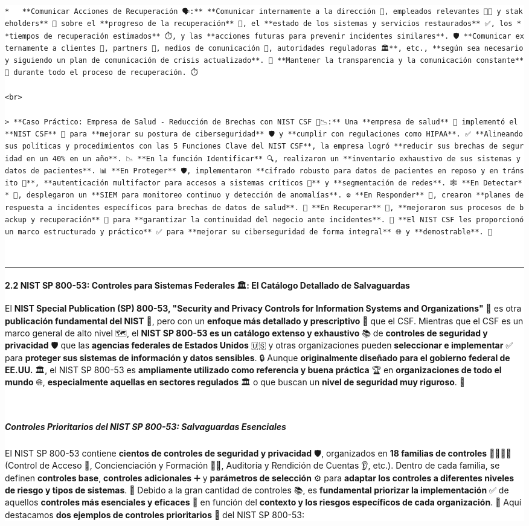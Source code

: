     *   **Comunicar Acciones de Recuperación 🗣️:** **Comunicar internamente a la dirección 🏢, empleados relevantes 🧑‍💼 y stakeholders** 🤝 sobre el **progreso de la recuperación** 🚀, el **estado de los sistemas y servicios restaurados** ✅, los **tiempos de recuperación estimados** ⏱️, y las **acciones futuras para prevenir incidentes similares**. 🛡️ **Comunicar externamente a clientes 👤, partners 🤝, medios de comunicación 📰, autoridades reguladoras 🏛️**, etc., **según sea necesario y siguiendo un plan de comunicación de crisis actualizado**. 📝 **Mantener la transparencia y la comunicación constante** 📢 durante todo el proceso de recuperación. ⏱️

    <br>

    > **Caso Práctico: Empresa de Salud - Reducción de Brechas con NIST CSF 🏥📉:** Una **empresa de salud** 🏥 implementó el **NIST CSF** 🌟 para **mejorar su postura de ciberseguridad** 🛡️ y **cumplir con regulaciones como HIPAA**. ✅ **Alineando sus políticas y procedimientos con las 5 Funciones Clave del NIST CSF**, la empresa logró **reducir sus brechas de seguridad en un 40% en un año**. 📉 **En la función Identificar** 🔍, realizaron un **inventario exhaustivo de sus sistemas y datos de pacientes**. 📊 **En Proteger** 🛡️, implementaron **cifrado robusto para datos de pacientes en reposo y en tránsito 🔐**, **autenticación multifactor para accesos a sistemas críticos 🔑** y **segmentación de redes**. 🕸️ **En Detectar** 🚨, desplegaron un **SIEM para monitoreo continuo y detección de anomalías**. ⚙️ **En Responder** 🏹, crearon **planes de respuesta a incidentes específicos para brechas de datos de salud**. 📝 **En Recuperar** 🔄, **mejoraron sus procesos de backup y recuperación** 💾 para **garantizar la continuidad del negocio ante incidentes**. 💼 **El NIST CSF les proporcionó un marco estructurado y práctico** ✅ para **mejorar su ciberseguridad de forma integral** 🌐 y **demostrable**. 🚀

<br>

---

#### 2.2 NIST SP 800-53: Controles para Sistemas Federales 🏛️:  El Catálogo Detallado de Salvaguardas

El **NIST Special Publication (SP) 800-53, "Security and Privacy Controls for Information Systems and Organizations"** 📜 es otra **publicación fundamental del NIST** 🌟, pero con un **enfoque más detallado y prescriptivo** 🧐 que el CSF.  Mientras que el CSF es un marco general de alto nivel 🗺️, el **NIST SP 800-53 es un catálogo extenso y exhaustivo** 📚 de **controles de seguridad y privacidad** 🛡️ que las **agencias federales de Estados Unidos** 🇺🇸 y otras organizaciones pueden **seleccionar e implementar** ✅ para **proteger sus sistemas de información y datos sensibles**. 🔒 Aunque **originalmente diseñado para el gobierno federal de EE.UU.** 🏛️, el NIST SP 800-53 es **ampliamente utilizado como referencia y buena práctica** 🏆 en **organizaciones de todo el mundo** 🌐, **especialmente aquellas en sectores regulados** 🏛️ o que buscan un **nivel de seguridad muy riguroso**. 💪

<br>


##### Controles Prioritarios del NIST SP 800-53:  Salvaguardas Esenciales

El NIST SP 800-53 contiene **cientos de controles de seguridad y privacidad** 🛡️, organizados en **18 familias de controles** 👨‍👩‍👧‍👦 (Control de Acceso 🔑, Concienciación y Formación 🧑‍🏫, Auditoría y Rendición de Cuentas 👂, etc.).  Dentro de cada familia, se definen **controles base**, **controles adicionales** ➕ y **parámetros de selección** ⚙️ para **adaptar los controles a diferentes niveles de riesgo y tipos de sistemas**. 🎯 Debido a la gran cantidad de controles 📚, es **fundamental priorizar la implementación** ✅ de aquellos **controles más esenciales y eficaces** 💪 en función del **contexto y los riesgos específicos de cada organización**. 🏢 Aquí destacamos **dos ejemplos de controles prioritarios** 🌟 del NIST SP 800-53:
